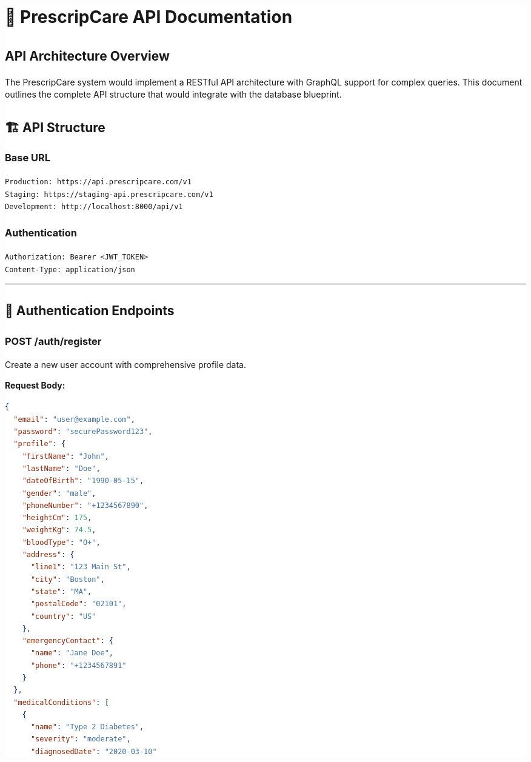 # 🔗 PrescripCare API Documentation

## API Architecture Overview

The PrescripCare system would implement a RESTful API architecture with GraphQL support for complex queries. This document outlines the complete API structure that would integrate with the database blueprint.

## 🏗️ API Structure

### Base URL
```
Production: https://api.prescripcare.com/v1
Staging: https://staging-api.prescripcare.com/v1
Development: http://localhost:8000/api/v1
```

### Authentication
```http
Authorization: Bearer <JWT_TOKEN>
Content-Type: application/json
```

---

## 🔐 Authentication Endpoints

### POST /auth/register
Create a new user account with comprehensive profile data.

**Request Body:**
```json
{
  "email": "user@example.com",
  "password": "securePassword123",
  "profile": {
    "firstName": "John",
    "lastName": "Doe",
    "dateOfBirth": "1990-05-15",
    "gender": "male",
    "phoneNumber": "+1234567890",
    "heightCm": 175,
    "weightKg": 74.5,
    "bloodType": "O+",
    "address": {
      "line1": "123 Main St",
      "city": "Boston",
      "state": "MA",
      "postalCode": "02101",
      "country": "US"
    },
    "emergencyContact": {
      "name": "Jane Doe",
      "phone": "+1234567891"
    }
  },
  "medicalConditions": [
    {
      "name": "Type 2 Diabetes",
      "severity": "moderate",
      "diagnosedDate": "2020-03-10"
```